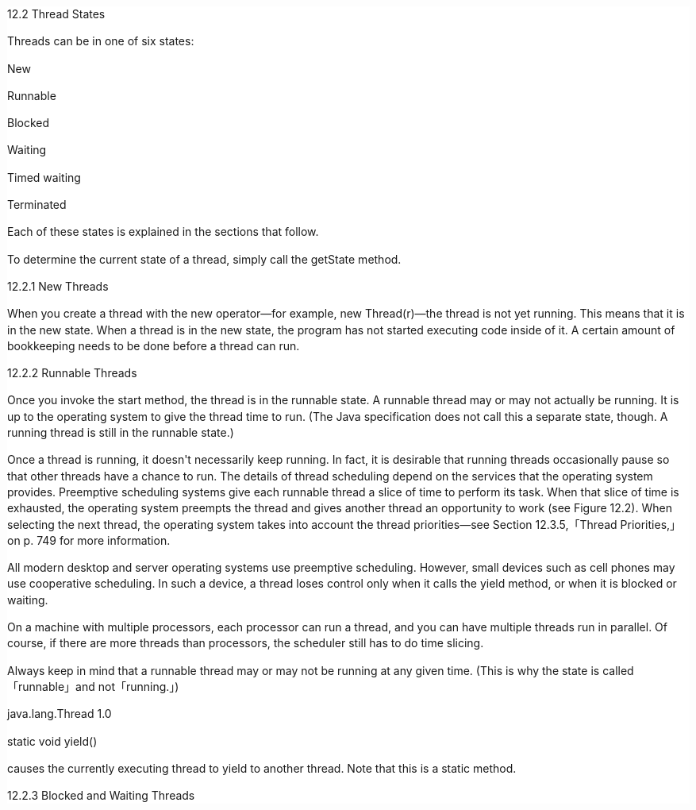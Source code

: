 12.2 Thread States

Threads can be in one of six states:

New

Runnable

Blocked

Waiting

Timed waiting

Terminated

Each of these states is explained in the sections that follow.

To determine the current state of a thread, simply call the getState method.

12.2.1 New Threads

When you create a thread with the new operator—for example, new Thread(r)—the thread is not yet running. This means that it is in the new state. When a thread is in the new state, the program has not started executing code inside of it. A certain amount of bookkeeping needs to be done before a thread can run.

12.2.2 Runnable Threads

Once you invoke the start method, the thread is in the runnable state. A runnable thread may or may not actually be running. It is up to the operating system to give the thread time to run. (The Java specification does not call this a separate state, though. A running thread is still in the runnable state.)

Once a thread is running, it doesn't necessarily keep running. In fact, it is desirable that running threads occasionally pause so that other threads have a chance to run. The details of thread scheduling depend on the services that the operating system provides. Preemptive scheduling systems give each runnable thread a slice of time to perform its task. When that slice of time is exhausted, the operating system preempts the thread and gives another thread an opportunity to work (see Figure 12.2). When selecting the next thread, the operating system takes into account the thread priorities—see Section 12.3.5,「Thread Priorities,」on p. 749 for more information.

All modern desktop and server operating systems use preemptive scheduling. However, small devices such as cell phones may use cooperative scheduling. In such a device, a thread loses control only when it calls the yield method, or when it is blocked or waiting.

On a machine with multiple processors, each processor can run a thread, and you can have multiple threads run in parallel. Of course, if there are more threads than processors, the scheduler still has to do time slicing.

Always keep in mind that a runnable thread may or may not be running at any given time. (This is why the state is called「runnable」and not「running.」)

java.lang.Thread 1.0

static void yield()

causes the currently executing thread to yield to another thread. Note that this is a static method.

12.2.3 Blocked and Waiting Threads
